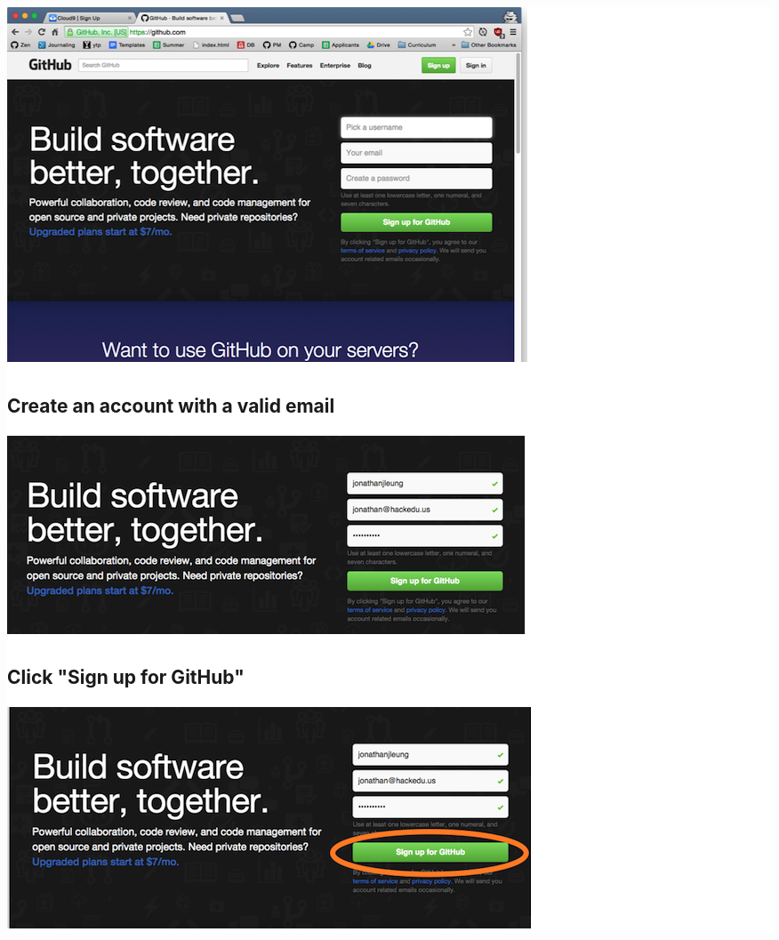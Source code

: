 ![](img/c9_v2_setup_1.png)

## Create an account with a valid email

![](img/c9_v2_setup_2.png)

## Click "Sign up for GitHub"

![](img/c9_v2_setup_3.png)
